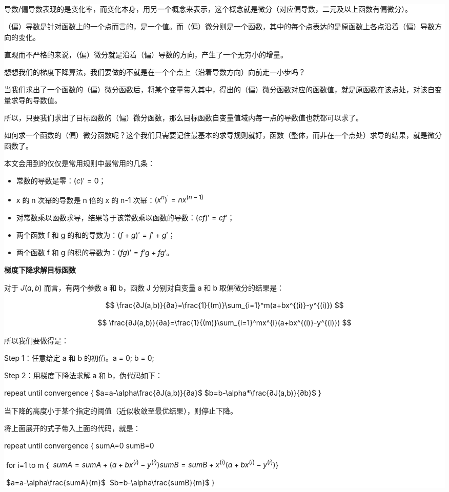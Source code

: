 导数/偏导数表现的是变化率，而变化本身，用另一个概念来表示，这个概念就是微分（对应偏导数，二元及以上函数有偏微分）。

（偏）导数是针对函数上的一个点而言的，是一个值。而（偏）微分则是一个函数，其中的每个点表达的是原函数上各点沿着（偏）导数方向的变化。

直观而不严格的来说，（偏）微分就是沿着（偏）导数的方向，产生了一个无穷小的增量。

想想我们的梯度下降算法，我们要做的不就是在一个个点上（沿着导数方向）向前走一小步吗？

当我们求出了一个函数的（偏）微分函数后，将某个变量带入其中，得出的（偏）微分函数对应的函数值，就是原函数在该点处，对该自变量求导的导数值。

所以，只要我们求出了目标函数的（偏）微分函数，那么目标函数自变量值域内每一点的导数值也就都可以求了。

如何求一个函数的（偏）微分函数呢？这个我们只需要记住最基本的求导规则就好，函数（整体，而非在一个点处）求导的结果，就是微分函数了。

本文会用到的仅仅是常用规则中最常用的几条：

- 常数的导数是零：$(c)' = 0$；

- x 的 n 次幂的导数是 n 倍的 x 的 n-1 次幂：$(x^{n})^{'}=nx^{(n-1)}$

- 对常数乘以函数求导，结果等于该常数乘以函数的导数：$(cf)' = cf'$；

- 两个函数 f 和 g 的和的导数为：$(f+g)' = f' + g'$；

- 两个函数 f 和 g 的积的导数为：$(fg)' = f'g + fg'$。

 

**梯度下降求解目标函数**

对于 $J(a,b)$ 而言，有两个参数 a 和 b，函数 J 分别对自变量 a 和 b 取偏微分的结果是：

$$
\frac{∂J(a,b)}{∂a}=\frac{1}{(m)}\sum_{i=1}^m(a+bx^{(i)}-y^{(i)})
$$

$$
\frac{∂J(a,b)}{∂a}=\frac{1}{(m)}\sum_{i=1}^mx^{i}(a+bx^{(i)}-y^{(i)})
$$

所以我们要做得是：

Step 1：任意给定 a 和 b 的初值。a = 0; b = 0;

Step 2：用梯度下降法求解 a 和 b，伪代码如下：

repeat until convergence { 
    $a=a-\alpha\frac{∂J(a,b)}{∂a}$
    $b=b-\alpha*\frac{∂J(a,b)}{∂b}$
}

当下降的高度小于某个指定的阈值（近似收敛至最优结果），则停止下降。

将上面展开的式子带入上面的代码，就是：

repeat until convergence { 
    sumA=0 
    sumB=0 

​    for i=1 to m { 
​        $sumA=sumA+(a+bx^{(i)}-y^{(i)})$ 
​        $sumB=sumB+x^{(i)}(a+bx^{(i)}-y^{(i)})$ 
​    } 

​    $a=a-\alpha\frac{sumA}{m}$ 
​    $b=b-\alpha\frac{sumB}{m}$ 
}

 



 



 
